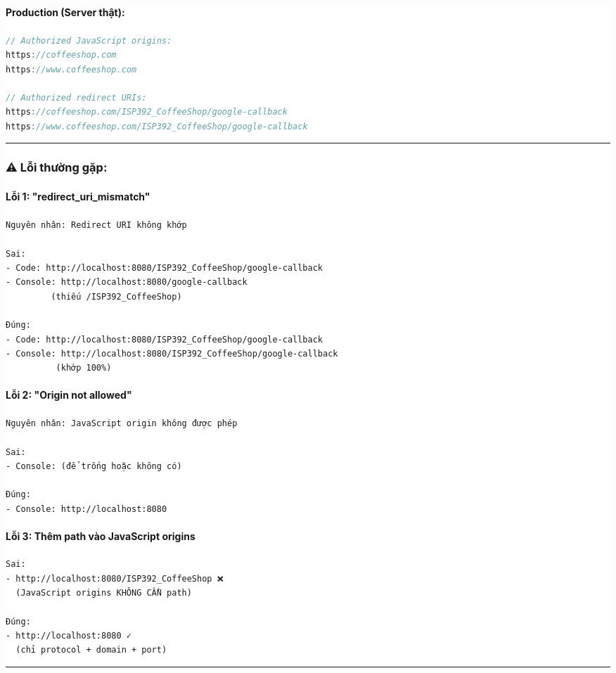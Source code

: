 #### Production (Server thật):
```javascript
// Authorized JavaScript origins:
https://coffeeshop.com
https://www.coffeeshop.com

// Authorized redirect URIs:
https://coffeeshop.com/ISP392_CoffeeShop/google-callback
https://www.coffeeshop.com/ISP392_CoffeeShop/google-callback
```

---

### ⚠️ Lỗi thường gặp:

#### Lỗi 1: "redirect_uri_mismatch"
```
Nguyên nhân: Redirect URI không khớp

Sai:
- Code: http://localhost:8080/ISP392_CoffeeShop/google-callback
- Console: http://localhost:8080/google-callback
         (thiếu /ISP392_CoffeeShop)

Đúng:
- Code: http://localhost:8080/ISP392_CoffeeShop/google-callback
- Console: http://localhost:8080/ISP392_CoffeeShop/google-callback
          (khớp 100%)
```

#### Lỗi 2: "Origin not allowed"
```
Nguyên nhân: JavaScript origin không được phép

Sai:
- Console: (để trống hoặc không có)

Đúng:
- Console: http://localhost:8080
```

#### Lỗi 3: Thêm path vào JavaScript origins
```
Sai:
- http://localhost:8080/ISP392_CoffeeShop ❌
  (JavaScript origins KHÔNG CẦN path)

Đúng:
- http://localhost:8080 ✓
  (chỉ protocol + domain + port)
```

---
